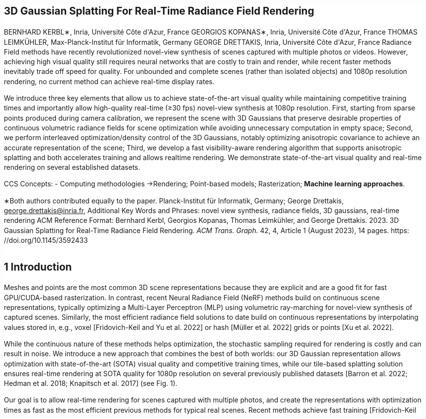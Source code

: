 ## 3D Gaussian Splatting For Real-Time Radiance Field Rendering

BERNHARD KERBL∗, Inria, Université Côte d'Azur, France GEORGIOS KOPANAS∗, Inria, Université Côte d'Azur, France THOMAS LEIMKÜHLER, Max-Planck-Institut für Informatik, Germany GEORGE DRETTAKIS, Inria, Université Côte d'Azur, France Radiance Field methods have recently revolutionized novel-view synthesis of scenes captured with multiple photos or videos. However, achieving high visual quality still requires neural networks that are costly to train and render, while recent faster methods inevitably trade off speed for quality. For unbounded and complete scenes (rather than isolated objects) and 1080p resolution rendering, no current method can achieve real-time display rates.

We introduce three key elements that allow us to achieve state-of-the-art visual quality while maintaining competitive training times and importantly allow high-quality real-time (≥30 fps) novel-view synthesis at 1080p resolution. First, starting from sparse points produced during camera calibration, we represent the scene with 3D Gaussians that preserve desirable properties of continuous volumetric radiance fields for scene optimization while avoiding unnecessary computation in empty space; Second, we perform interleaved optimization/density control of the 3D Gaussians, notably optimizing anisotropic covariance to achieve an accurate representation of the scene; Third, we develop a fast visibility-aware rendering algorithm that supports anisotropic splatting and both accelerates training and allows realtime rendering. We demonstrate state-of-the-art visual quality and real-time rendering on several established datasets.

CCS Concepts: - Computing methodologies →Rendering; Point-based models; Rasterization; **Machine learning approaches**.

∗Both authors contributed equally to the paper.
Planck-Institut für Informatik, Germany; George Drettakis, george.drettakis@inria.fr, Additional Key Words and Phrases: novel view synthesis, radiance fields, 3D
gaussians, real-time rendering ACM Reference Format:
Bernhard Kerbl, Georgios Kopanas, Thomas Leimkühler, and George Drettakis. 2023. 3D Gaussian Splatting for Real-Time Radiance Field Rendering. *ACM Trans. Graph.* 42, 4, Article 1 (August 2023), 14 pages. https:
//doi.org/10.1145/3592433

## 1 Introduction

Meshes and points are the most common 3D scene representations because they are explicit and are a good fit for fast GPU/CUDA-based rasterization. In contrast, recent Neural Radiance Field (NeRF) methods build on continuous scene representations, typically optimizing a Multi-Layer Perceptron (MLP) using volumetric ray-marching for novel-view synthesis of captured scenes. Similarly, the most efficient radiance field solutions to date build on continuous representations by interpolating values stored in, e.g., voxel [Fridovich-Keil and Yu et al. 2022] or hash [Müller et al. 2022] grids or points [Xu et al. 2022].

While the continuous nature of these methods helps optimization, the stochastic sampling required for rendering is costly and can result in noise. We introduce a new approach that combines the best of both worlds: our 3D Gaussian representation allows optimization with state-of-the-art (SOTA) visual quality and competitive training times, while our tile-based splatting solution ensures real-time rendering at SOTA quality for 1080p resolution on several previously published datasets [Barron et al. 2022; Hedman et al. 2018; Knapitsch et al. 2017] (see Fig. 1).

Our goal is to allow real-time rendering for scenes captured with multiple photos, and create the representations with optimization times as fast as the most efficient previous methods for typical real scenes. Recent methods achieve fast training [Fridovich-Keil
